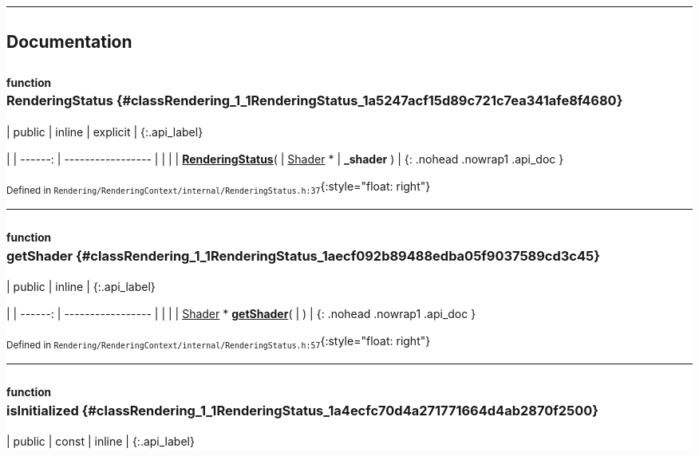 
-------------------------------------------------------------------

## Documentation

### <small>function</small><br/> RenderingStatus {#classRendering_1_1RenderingStatus_1a5247acf15d89c721c7ea341afe8f4680}

| public | inline | explicit |
{:.api_label}

|
| ------: | ----------------- |
|  |
|  **[RenderingStatus](#classRendering_1_1RenderingStatus_1a5247acf15d89c721c7ea341afe8f4680)**( |  [Shader](classRendering_1_1Shader) * | **_shader** ) |
{: .nohead .nowrap1 .api_doc }





<sub>Defined in `Rendering/RenderingContext/internal/RenderingStatus.h:37`</sub>{:style="float: right"}

-------------------------------------------------------------------

### <small>function</small><br/> getShader {#classRendering_1_1RenderingStatus_1aecf092b89488edba05f9037589cd3c45}

| public | inline |
{:.api_label}

|
| ------: | ----------------- |
|  |
| [Shader](classRendering_1_1Shader) * **[getShader](#classRendering_1_1RenderingStatus_1aecf092b89488edba05f9037589cd3c45)**( |  ) |
{: .nohead .nowrap1 .api_doc }





<sub>Defined in `Rendering/RenderingContext/internal/RenderingStatus.h:57`</sub>{:style="float: right"}

-------------------------------------------------------------------

### <small>function</small><br/> isInitialized {#classRendering_1_1RenderingStatus_1a4ecfc70d4a271771664d4ab2870f2500}

| public | const | inline |
{:.api_label}
